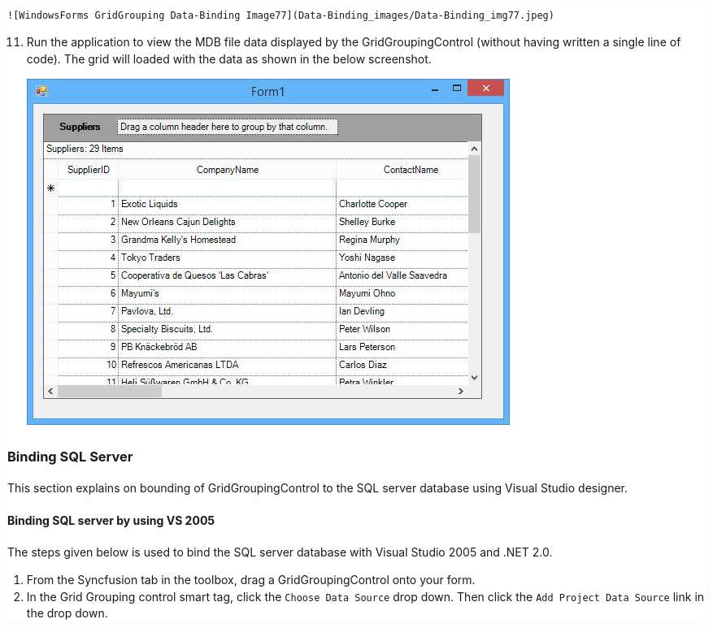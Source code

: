     ![WindowsForms GridGrouping Data-Binding Image77](Data-Binding_images/Data-Binding_img77.jpeg)

11. Run the application to view the MDB file data displayed by the GridGroupingControl (without having written a single line of code). The grid will loaded with the data as shown in the below screenshot.
    
    ![WindowsForms GridGrouping Data-Binding Image78](Data-Binding_images/Data-Binding_img78.jpeg)

### Binding SQL Server 
This section explains on bounding of GridGroupingControl to the SQL server database using Visual Studio designer.

#### Binding SQL server by using VS 2005
The steps given below is used to bind the SQL server database with Visual Studio 2005 and .NET 2.0. 

1. From the Syncfusion tab in the toolbox, drag a GridGroupingControl onto your form.
2. In the Grid Grouping control smart tag, click the `Choose Data Source` drop down. Then click the `Add Project Data Source` link in the drop down.
   